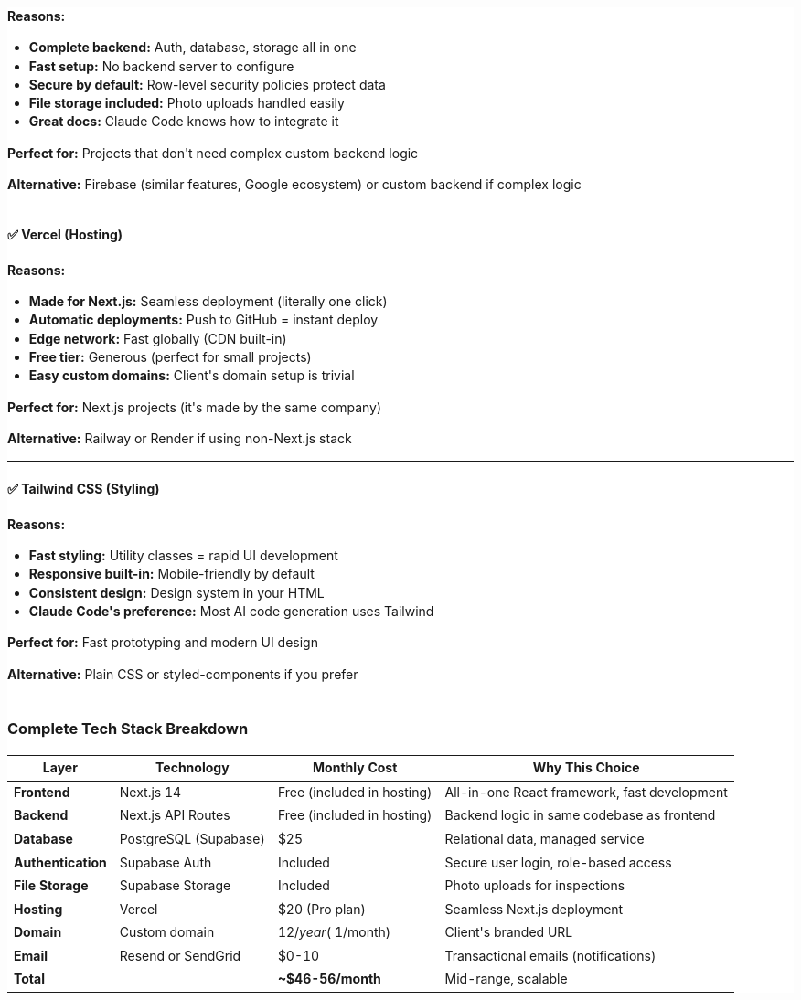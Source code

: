 **Reasons:**
- **Complete backend:** Auth, database, storage all in one
- **Fast setup:** No backend server to configure
- **Secure by default:** Row-level security policies protect data
- **File storage included:** Photo uploads handled easily
- **Great docs:** Claude Code knows how to integrate it

**Perfect for:** Projects that don't need complex custom backend logic

**Alternative:** Firebase (similar features, Google ecosystem) or custom backend if complex logic

---

#### ✅ Vercel (Hosting)

**Reasons:**
- **Made for Next.js:** Seamless deployment (literally one click)
- **Automatic deployments:** Push to GitHub = instant deploy
- **Edge network:** Fast globally (CDN built-in)
- **Free tier:** Generous (perfect for small projects)
- **Easy custom domains:** Client's domain setup is trivial

**Perfect for:** Next.js projects (it's made by the same company)

**Alternative:** Railway or Render if using non-Next.js stack

---

#### ✅ Tailwind CSS (Styling)

**Reasons:**
- **Fast styling:** Utility classes = rapid UI development
- **Responsive built-in:** Mobile-friendly by default
- **Consistent design:** Design system in your HTML
- **Claude Code's preference:** Most AI code generation uses Tailwind

**Perfect for:** Fast prototyping and modern UI design

**Alternative:** Plain CSS or styled-components if you prefer

---

### Complete Tech Stack Breakdown

| Layer | Technology | Monthly Cost | Why This Choice |
|-------|-----------|-------------|-----------------|
| **Frontend** | Next.js 14 | Free (included in hosting) | All-in-one React framework, fast development |
| **Backend** | Next.js API Routes | Free (included in hosting) | Backend logic in same codebase as frontend |
| **Database** | PostgreSQL (Supabase) | $25 | Relational data, managed service |
| **Authentication** | Supabase Auth | Included | Secure user login, role-based access |
| **File Storage** | Supabase Storage | Included | Photo uploads for inspections |
| **Hosting** | Vercel | $20 (Pro plan) | Seamless Next.js deployment |
| **Domain** | Custom domain | $12/year (~$1/month) | Client's branded URL |
| **Email** | Resend or SendGrid | $0-10 | Transactional emails (notifications) |
| **Total** | | **~$46-56/month** | Mid-range, scalable |
